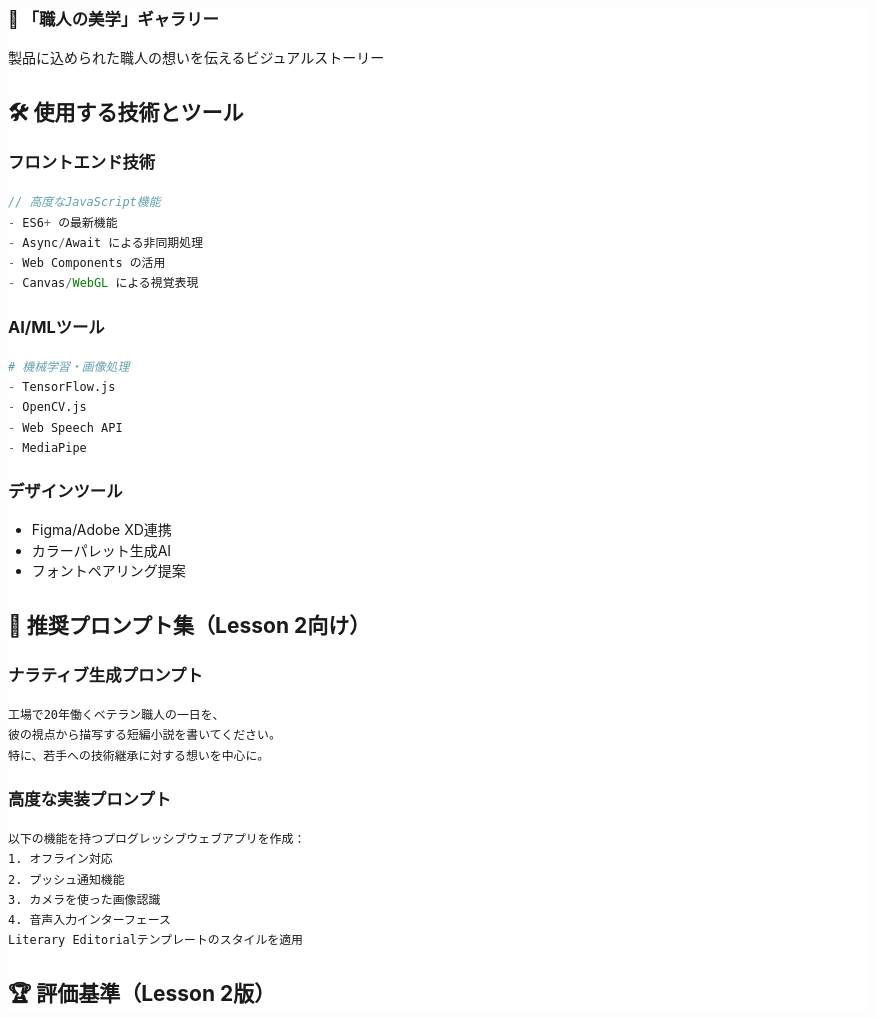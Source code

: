 ### 🎨 「職人の美学」ギャラリー
製品に込められた職人の想いを伝えるビジュアルストーリー

## 🛠️ 使用する技術とツール

### フロントエンド技術
```javascript
// 高度なJavaScript機能
- ES6+ の最新機能
- Async/Await による非同期処理
- Web Components の活用
- Canvas/WebGL による視覚表現
```

### AI/MLツール
```python
# 機械学習・画像処理
- TensorFlow.js
- OpenCV.js
- Web Speech API
- MediaPipe
```

### デザインツール
- Figma/Adobe XD連携
- カラーパレット生成AI
- フォントペアリング提案

## 📝 推奨プロンプト集（Lesson 2向け）

### ナラティブ生成プロンプト
```
工場で20年働くベテラン職人の一日を、
彼の視点から描写する短編小説を書いてください。
特に、若手への技術継承に対する想いを中心に。
```

### 高度な実装プロンプト
```
以下の機能を持つプログレッシブウェブアプリを作成：
1. オフライン対応
2. プッシュ通知機能
3. カメラを使った画像認識
4. 音声入力インターフェース
Literary Editorialテンプレートのスタイルを適用
```

## 🏆 評価基準（Lesson 2版）
